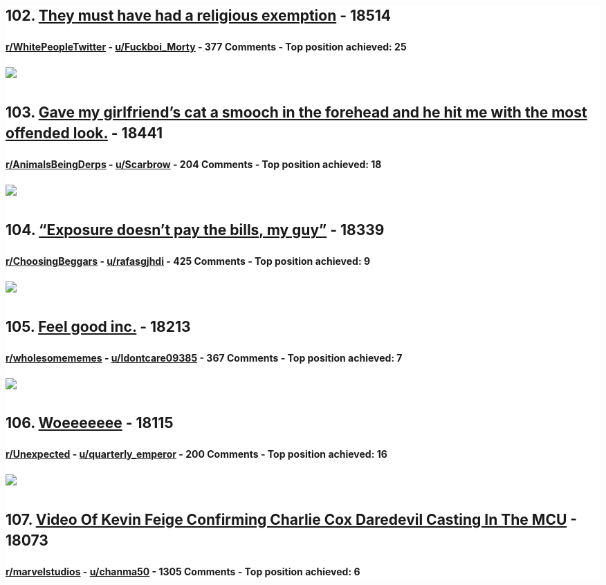 ## 102. [They must have had a religious exemption](http://reddit.com/r/WhitePeopleTwitter/comments/radyfw/they_must_have_had_a_religious_exemption/) - 18514
#### [r/WhitePeopleTwitter](http://reddit.com/r/WhitePeopleTwitter) - [u/Fuckboi_Morty](http://reddit.com/u/Fuckboi_Morty) - 377 Comments - Top position achieved: 25

<a href="https://i.redd.it/8woxmwoxsy381.jpg"><img src="https://b.thumbs.redditmedia.com/jh4bjGDYwPG626DHK5wPff-icS0Y-dLAjXUMBOtdUFo.jpg"></img></a>

## 103. [Gave my girlfriend’s cat a smooch in the forehead and he hit me with the most offended look.](http://reddit.com/r/AnimalsBeingDerps/comments/raarqj/gave_my_girlfriends_cat_a_smooch_in_the_forehead/) - 18441
#### [r/AnimalsBeingDerps](http://reddit.com/r/AnimalsBeingDerps) - [u/Scarbrow](http://reddit.com/u/Scarbrow) - 204 Comments - Top position achieved: 18

<a href="https://i.imgur.com/mBebWOD.jpg"><img src="https://b.thumbs.redditmedia.com/ab4WZ_P5dvELfuXZv-G_HElpiC9szQewcS70_HGnlIA.jpg"></img></a>

## 104. [“Exposure doesn’t pay the bills, my guy”](http://reddit.com/r/ChoosingBeggars/comments/rabkbc/exposure_doesnt_pay_the_bills_my_guy/) - 18339
#### [r/ChoosingBeggars](http://reddit.com/r/ChoosingBeggars) - [u/rafasgjhdi](http://reddit.com/u/rafasgjhdi) - 425 Comments - Top position achieved: 9

<a href="https://i.redd.it/xgktkx01by381.jpg"><img src="https://b.thumbs.redditmedia.com/zOLgMRQXGJC1mfrKnjClivOzNv5RqGYZoqmwPMvCf0w.jpg"></img></a>

## 105. [Feel good inc.](http://reddit.com/r/wholesomememes/comments/ra6nn1/feel_good_inc/) - 18213
#### [r/wholesomememes](http://reddit.com/r/wholesomememes) - [u/Idontcare09385](http://reddit.com/u/Idontcare09385) - 367 Comments - Top position achieved: 7

<a href="https://i.redd.it/eyeaji0h6x381.jpg"><img src="https://b.thumbs.redditmedia.com/Hzb1YXjUuzK8-vcS7w16ZGvn4hg7M86RFiJMgpjFC2w.jpg"></img></a>

## 106. [Woeeeeeee](http://reddit.com/r/Unexpected/comments/r9xks3/woeeeeeee/) - 18115
#### [r/Unexpected](http://reddit.com/r/Unexpected) - [u/quarterly_emperor](http://reddit.com/u/quarterly_emperor) - 200 Comments - Top position achieved: 16

<a href="https://v.redd.it/2i3mnq3seu381"><img src="https://b.thumbs.redditmedia.com/JGZS6nCLjaOufjRQgoHfZdIdi8U5BbPfYS6MnH4CdFI.jpg"></img></a>

## 107. [Video Of Kevin Feige Confirming Charlie Cox Daredevil Casting In The MCU](http://reddit.com/r/marvelstudios/comments/ra9j93/video_of_kevin_feige_confirming_charlie_cox/) - 18073
#### [r/marvelstudios](http://reddit.com/r/marvelstudios) - [u/chanma50](http://reddit.com/u/chanma50) - 1305 Comments - Top position achieved: 6
